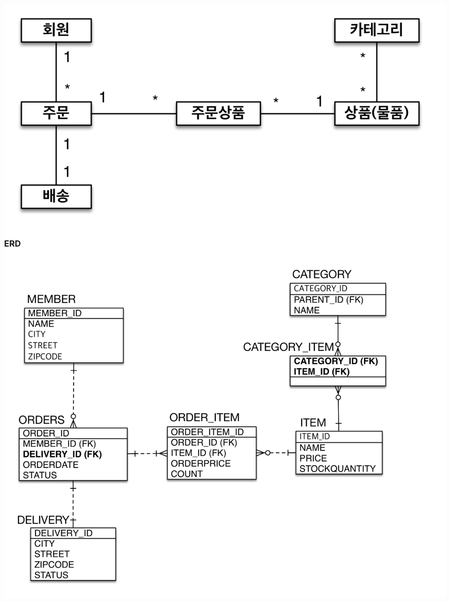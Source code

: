 ![실습 예제 3.png](..%2Fimgs%2Fch06%7E07%2F%EC%8B%A4%EC%8A%B5%20%EC%98%88%EC%A0%9C%203.png)

### ERD
![실습 예제 3 ERD.png](..%2Fimgs%2Fch06%7E07%2F%EC%8B%A4%EC%8A%B5%20%EC%98%88%EC%A0%9C%203%20ERD.png)

